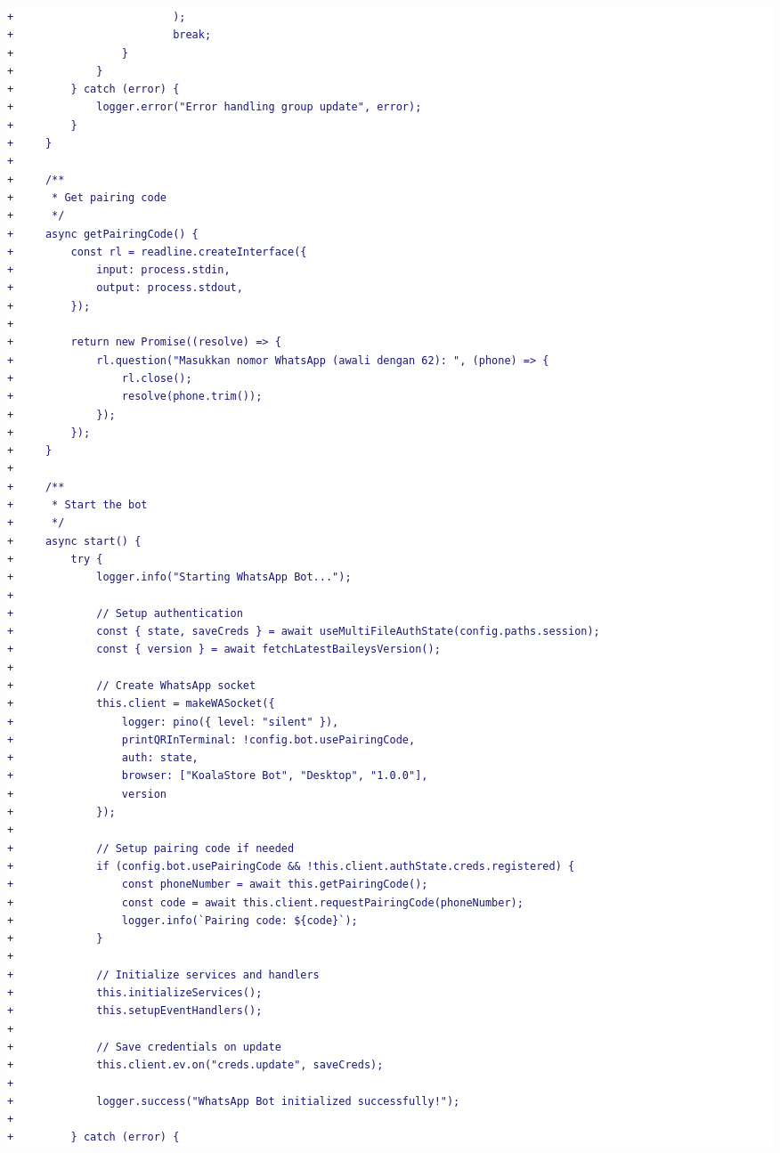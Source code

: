 ```diff
+                         );
+                         break;
+                 }
+             }
+         } catch (error) {
+             logger.error("Error handling group update", error);
+         }
+     }
+ 
+     /**
+      * Get pairing code
+      */
+     async getPairingCode() {
+         const rl = readline.createInterface({
+             input: process.stdin,
+             output: process.stdout,
+         });
+ 
+         return new Promise((resolve) => {
+             rl.question("Masukkan nomor WhatsApp (awali dengan 62): ", (phone) => {
+                 rl.close();
+                 resolve(phone.trim());
+             });
+         });
+     }
+ 
+     /**
+      * Start the bot
+      */
+     async start() {
+         try {
+             logger.info("Starting WhatsApp Bot...");
+ 
+             // Setup authentication
+             const { state, saveCreds } = await useMultiFileAuthState(config.paths.session);
+             const { version } = await fetchLatestBaileysVersion();
+ 
+             // Create WhatsApp socket
+             this.client = makeWASocket({
+                 logger: pino({ level: "silent" }),
+                 printQRInTerminal: !config.bot.usePairingCode,
+                 auth: state,
+                 browser: ["KoalaStore Bot", "Desktop", "1.0.0"],
+                 version
+             });
+ 
+             // Setup pairing code if needed
+             if (config.bot.usePairingCode && !this.client.authState.creds.registered) {
+                 const phoneNumber = await this.getPairingCode();
+                 const code = await this.client.requestPairingCode(phoneNumber);
+                 logger.info(`Pairing code: ${code}`);
+             }
+ 
+             // Initialize services and handlers
+             this.initializeServices();
+             this.setupEventHandlers();
+ 
+             // Save credentials on update
+             this.client.ev.on("creds.update", saveCreds);
+ 
+             logger.success("WhatsApp Bot initialized successfully!");
+ 
+         } catch (error) {
```